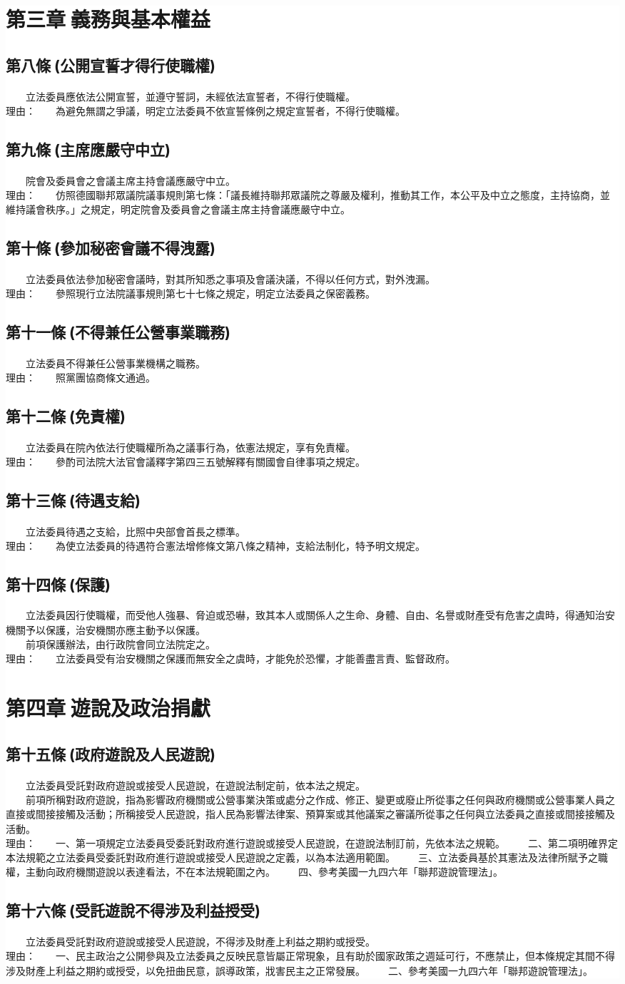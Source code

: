 第三章  義務與基本權益
======================
第八條 (公開宣誓才得行使職權)
-----------------------------
　　立法委員應依法公開宣誓，並遵守誓詞，未經依法宣誓者，不得行使職權。  
理由：　　為避免無謂之爭議，明定立法委員不依宣誓條例之規定宣誓者，不得行使職權。

第九條 (主席應嚴守中立)
-----------------------
　　院會及委員會之會議主席主持會議應嚴守中立。  
理由：　　仿照德國聯邦眾議院議事規則第七條：「議長維持聯邦眾議院之尊嚴及權利，推動其工作，本公平及中立之態度，主持協商，並維持議會秩序。」之規定，明定院會及委員會之會議主席主持會議應嚴守中立。

第十條 (參加秘密會議不得洩露)
-----------------------------
　　立法委員依法參加秘密會議時，對其所知悉之事項及會議決議，不得以任何方式，對外洩漏。  
理由：　　參照現行立法院議事規則第七十七條之規定，明定立法委員之保密義務。

第十一條 (不得兼任公營事業職務)
-------------------------------
　　立法委員不得兼任公營事業機構之職務。  
理由：　　照黨團協商條文通過。

第十二條 (免責權)
-----------------
　　立法委員在院內依法行使職權所為之議事行為，依憲法規定，享有免責權。  
理由：　　參酌司法院大法官會議釋字第四三五號解釋有關國會自律事項之規定。

第十三條 (待遇支給)
-------------------
　　立法委員待遇之支給，比照中央部會首長之標準。  
理由：　　為使立法委員的待遇符合憲法增修條文第八條之精神，支給法制化，特予明文規定。

第十四條 (保護)
---------------
　　立法委員因行使職權，而受他人強暴、脅迫或恐嚇，致其本人或關係人之生命、身體、自由、名譽或財產受有危害之虞時，得通知治安機關予以保護，治安機關亦應主動予以保護。  
　　前項保護辦法，由行政院會同立法院定之。  
理由：　　立法委員受有治安機關之保護而無安全之虞時，才能免於恐懼，才能善盡言責、監督政府。

第四章  遊說及政治捐獻
======================
第十五條 (政府遊說及人民遊說)
-----------------------------
　　立法委員受託對政府遊說或接受人民遊說，在遊說法制定前，依本法之規定。  
　　前項所稱對政府遊說，指為影響政府機關或公營事業決策或處分之作成、修正、變更或廢止所從事之任何與政府機關或公營事業人員之直接或間接接觸及活動；所稱接受人民遊說，指人民為影響法律案、預算案或其他議案之審議所從事之任何與立法委員之直接或間接接觸及活動。  
理由：　　一、第一項規定立法委員受委託對政府進行遊說或接受人民遊說，在遊說法制訂前，先依本法之規範。
　　二、第二項明確界定本法規範之立法委員受委託對政府進行遊說或接受人民遊說之定義，以為本法適用範圍。
　　三、立法委員基於其憲法及法律所賦予之職權，主動向政府機關遊說以表達看法，不在本法規範圍之內。
　　四、參考美國一九四六年「聯邦遊說管理法」。

第十六條 (受託遊說不得涉及利益授受)
-----------------------------------
　　立法委員受託對政府遊說或接受人民遊說，不得涉及財產上利益之期約或授受。  
理由：　　一、民主政治之公開參與及立法委員之反映民意皆屬正常現象，且有助於國家政策之週延可行，不應禁止，但本條規定其間不得涉及財產上利益之期約或授受，以免扭曲民意，誤導政策，戕害民主之正常發展。
　　二、參考美國一九四六年「聯邦遊說管理法」。
